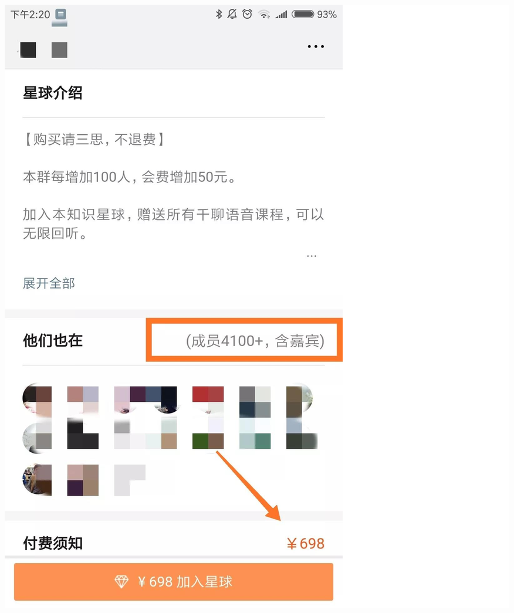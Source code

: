   <img class="medium-zoom lazy" loading="lazy" src="../images/link-accompany-grouwth/link5.jpg" alt="链接关系" />
</div>
